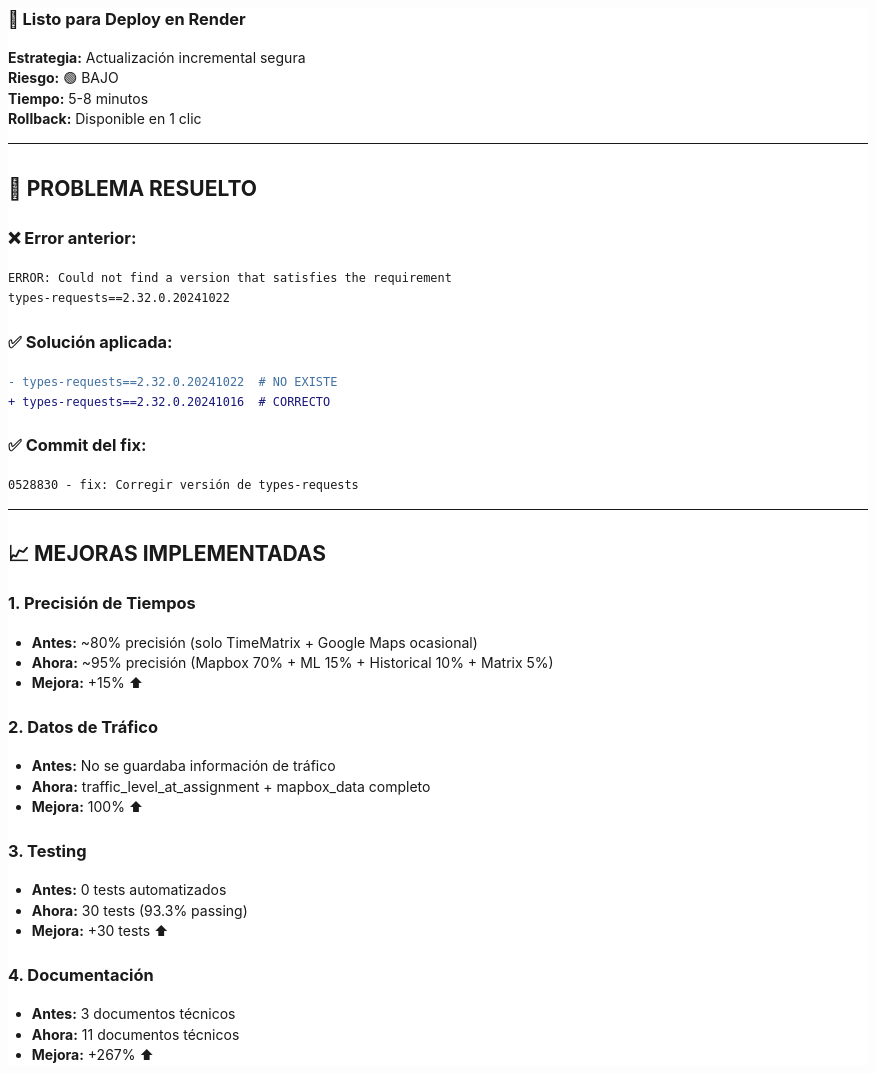 ### 🚀 Listo para Deploy en Render

**Estrategia:** Actualización incremental segura  
**Riesgo:** 🟢 BAJO  
**Tiempo:** 5-8 minutos  
**Rollback:** Disponible en 1 clic  

---

## 🔧 PROBLEMA RESUELTO

### ❌ Error anterior:
```
ERROR: Could not find a version that satisfies the requirement 
types-requests==2.32.0.20241022
```

### ✅ Solución aplicada:
```diff
- types-requests==2.32.0.20241022  # NO EXISTE
+ types-requests==2.32.0.20241016  # CORRECTO
```

### ✅ Commit del fix:
```
0528830 - fix: Corregir versión de types-requests
```

---

## 📈 MEJORAS IMPLEMENTADAS

### 1. Precisión de Tiempos
- **Antes:** ~80% precisión (solo TimeMatrix + Google Maps ocasional)
- **Ahora:** ~95% precisión (Mapbox 70% + ML 15% + Historical 10% + Matrix 5%)
- **Mejora:** +15% ⬆️

### 2. Datos de Tráfico
- **Antes:** No se guardaba información de tráfico
- **Ahora:** traffic_level_at_assignment + mapbox_data completo
- **Mejora:** 100% ⬆️

### 3. Testing
- **Antes:** 0 tests automatizados
- **Ahora:** 30 tests (93.3% passing)
- **Mejora:** +30 tests ⬆️

### 4. Documentación
- **Antes:** 3 documentos técnicos
- **Ahora:** 11 documentos técnicos
- **Mejora:** +267% ⬆️
